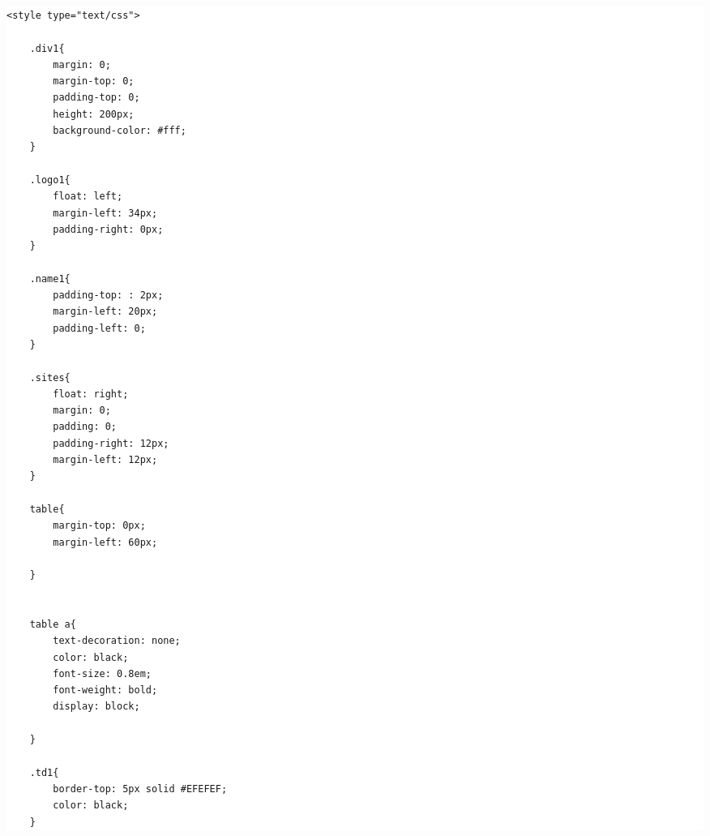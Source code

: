 <!DOCTYPE html>
<html>
<head>
	<title>MITS HOME</title>

	<style type="text/css">
		
		.div1{
			margin: 0;
			margin-top: 0;
			padding-top: 0;
			height: 200px;
			background-color: #fff;
		}

        .logo1{
        	float: left;
        	margin-left: 34px;
        	padding-right: 0px;
        }
    
		.name1{
			padding-top: : 2px;
			margin-left: 20px;
			padding-left: 0;
		}

		.sites{
			float: right;
			margin: 0;
			padding: 0;
			padding-right: 12px;
			margin-left: 12px;
		}

		table{
			margin-top: 0px;
			margin-left: 60px;

		}


		table a{
			text-decoration: none;
			color: black;
			font-size: 0.8em;
			font-weight: bold;
			display: block;
			
		}

		.td1{
			border-top: 5px solid #EFEFEF;
			color: black;
		}
